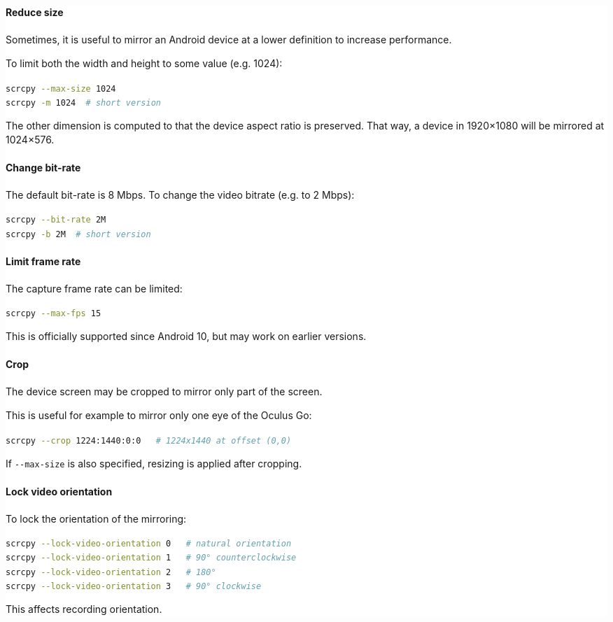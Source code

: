 #### Reduce size

Sometimes, it is useful to mirror an Android device at a lower definition to
increase performance.

To limit both the width and height to some value (e.g. 1024):

```bash
scrcpy --max-size 1024
scrcpy -m 1024  # short version
```

The other dimension is computed to that the device aspect ratio is preserved.
That way, a device in 1920×1080 will be mirrored at 1024×576.


#### Change bit-rate

The default bit-rate is 8 Mbps. To change the video bitrate (e.g. to 2 Mbps):

```bash
scrcpy --bit-rate 2M
scrcpy -b 2M  # short version
```

#### Limit frame rate

The capture frame rate can be limited:

```bash
scrcpy --max-fps 15
```

This is officially supported since Android 10, but may work on earlier versions.

#### Crop

The device screen may be cropped to mirror only part of the screen.

This is useful for example to mirror only one eye of the Oculus Go:

```bash
scrcpy --crop 1224:1440:0:0   # 1224x1440 at offset (0,0)
```

If `--max-size` is also specified, resizing is applied after cropping.


#### Lock video orientation


To lock the orientation of the mirroring:

```bash
scrcpy --lock-video-orientation 0   # natural orientation
scrcpy --lock-video-orientation 1   # 90° counterclockwise
scrcpy --lock-video-orientation 2   # 180°
scrcpy --lock-video-orientation 3   # 90° clockwise
```

This affects recording orientation.

